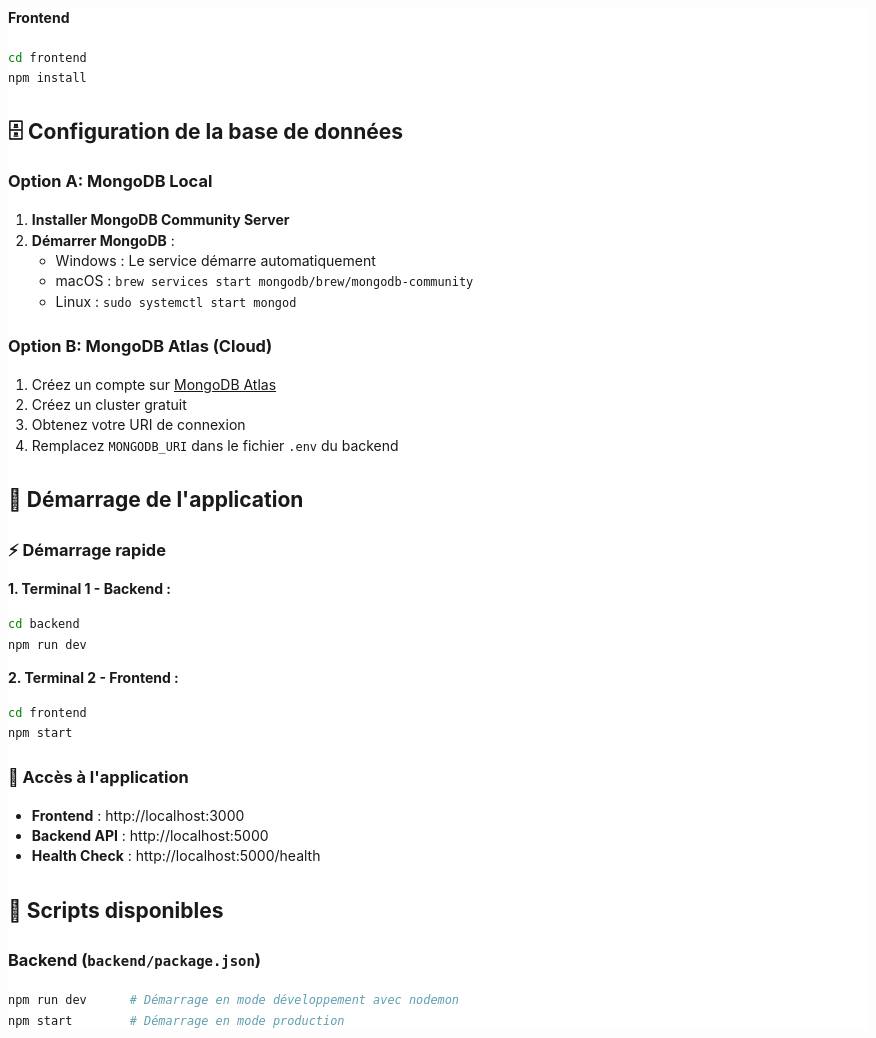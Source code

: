 #### Frontend
```bash
cd frontend
npm install
```

## 🗄️ Configuration de la base de données

### Option A: MongoDB Local

1. **Installer MongoDB Community Server**
2. **Démarrer MongoDB** :
   - Windows : Le service démarre automatiquement
   - macOS : `brew services start mongodb/brew/mongodb-community`
   - Linux : `sudo systemctl start mongod`

### Option B: MongoDB Atlas (Cloud)

1. Créez un compte sur [MongoDB Atlas](https://www.mongodb.com/atlas)
2. Créez un cluster gratuit
3. Obtenez votre URI de connexion
4. Remplacez `MONGODB_URI` dans le fichier `.env` du backend

## 🚀 Démarrage de l'application

### ⚡ Démarrage rapide

**1. Terminal 1 - Backend :**
```bash
cd backend
npm run dev
```

**2. Terminal 2 - Frontend :**
```bash
cd frontend
npm start
```

### 📱 Accès à l'application

- **Frontend** : http://localhost:3000
- **Backend API** : http://localhost:5000
- **Health Check** : http://localhost:5000/health

## 🔧 Scripts disponibles

### Backend (`backend/package.json`)
```bash
npm run dev      # Démarrage en mode développement avec nodemon
npm start        # Démarrage en mode production
```
